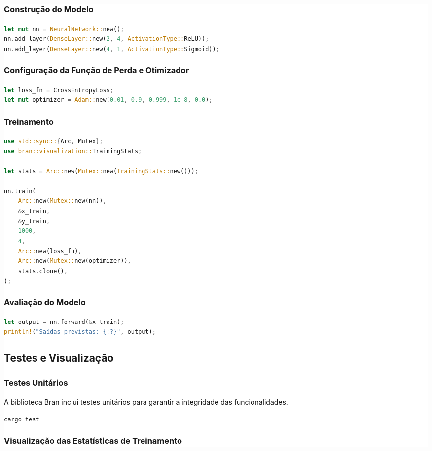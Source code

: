 ### Construção do Modelo

```rust
let mut nn = NeuralNetwork::new();
nn.add_layer(DenseLayer::new(2, 4, ActivationType::ReLU));
nn.add_layer(DenseLayer::new(4, 1, ActivationType::Sigmoid));
```

### Configuração da Função de Perda e Otimizador

```rust
let loss_fn = CrossEntropyLoss;
let mut optimizer = Adam::new(0.01, 0.9, 0.999, 1e-8, 0.0);
```

### Treinamento

```rust
use std::sync::{Arc, Mutex};
use bran::visualization::TrainingStats;

let stats = Arc::new(Mutex::new(TrainingStats::new()));

nn.train(
    Arc::new(Mutex::new(nn)),
    &x_train,
    &y_train,
    1000,
    4,
    Arc::new(loss_fn),
    Arc::new(Mutex::new(optimizer)),
    stats.clone(),
);
```

### Avaliação do Modelo

```rust
let output = nn.forward(&x_train);
println!("Saídas previstas: {:?}", output);
```

## Testes e Visualização

### Testes Unitários

A biblioteca Bran inclui testes unitários para garantir a integridade das funcionalidades.

```rust
cargo test
```

### Visualização das Estatísticas de Treinamento
